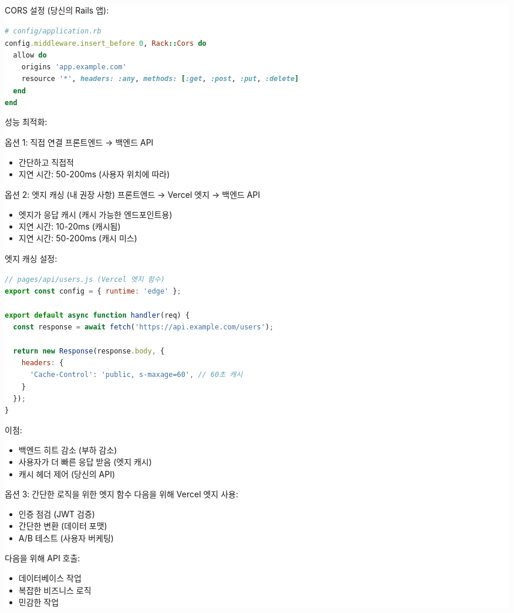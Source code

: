 CORS 설정 (당신의 Rails 앱):
```ruby
# config/application.rb
config.middleware.insert_before 0, Rack::Cors do
  allow do
    origins 'app.example.com'
    resource '*', headers: :any, methods: [:get, :post, :put, :delete]
  end
end
```

성능 최적화:

옵션 1: 직접 연결
  프론트엔드 → 백엔드 API
  - 간단하고 직접적
  - 지연 시간: 50-200ms (사용자 위치에 따라)

옵션 2: 엣지 캐싱 (내 권장 사항)
  프론트엔드 → Vercel 엣지 → 백엔드 API
  - 엣지가 응답 캐시 (캐시 가능한 엔드포인트용)
  - 지연 시간: 10-20ms (캐시됨)
  - 지연 시간: 50-200ms (캐시 미스)

엣지 캐싱 설정:
```javascript
// pages/api/users.js (Vercel 엣지 함수)
export const config = { runtime: 'edge' };

export default async function handler(req) {
  const response = await fetch('https://api.example.com/users');
  
  return new Response(response.body, {
    headers: {
      'Cache-Control': 'public, s-maxage=60', // 60초 캐시
    }
  });
}
```

이점:
  - 백엔드 히트 감소 (부하 감소)
  - 사용자가 더 빠른 응답 받음 (엣지 캐시)
  - 캐시 헤더 제어 (당신의 API)

옵션 3: 간단한 로직을 위한 엣지 함수
  다음을 위해 Vercel 엣지 사용:
  - 인증 점검 (JWT 검증)
  - 간단한 변환 (데이터 포맷)
  - A/B 테스트 (사용자 버케팅)
  
  다음을 위해 API 호출:
  - 데이터베이스 작업
  - 복잡한 비즈니스 로직
  - 민감한 작업

